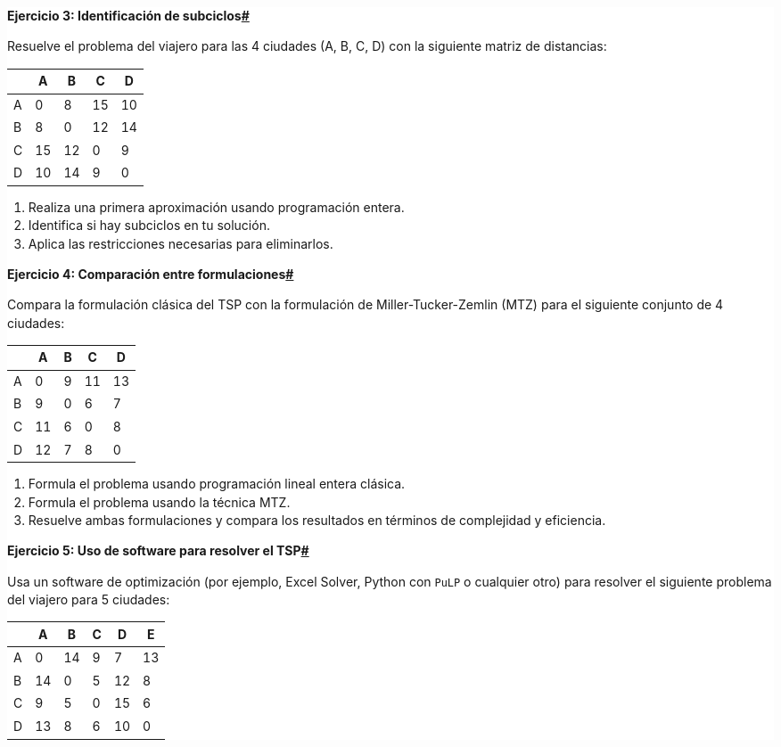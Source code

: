 **Ejercicio 3: Identificación de subciclos**[**#**](broken-reference)

Resuelve el problema del viajero para las 4 ciudades (A, B, C, D) con la siguiente matriz de distancias:

|   | A  | B  | C  | D  |
| - | -- | -- | -- | -- |
| A | 0  | 8  | 15 | 10 |
| B | 8  | 0  | 12 | 14 |
| C | 15 | 12 | 0  | 9  |
| D | 10 | 14 | 9  | 0  |

1. Realiza una primera aproximación usando programación entera.
2. Identifica si hay subciclos en tu solución.
3. Aplica las restricciones necesarias para eliminarlos.

**Ejercicio 4: Comparación entre formulaciones**[**#**](broken-reference)

Compara la formulación clásica del TSP con la formulación de Miller-Tucker-Zemlin (MTZ) para el siguiente conjunto de 4 ciudades:

|   | A  | B | C  | D  |
| - | -- | - | -- | -- |
| A | 0  | 9 | 11 | 13 |
| B | 9  | 0 | 6  | 7  |
| C | 11 | 6 | 0  | 8  |
| D | 12 | 7 | 8  | 0  |

1. Formula el problema usando programación lineal entera clásica.
2. Formula el problema usando la técnica MTZ.
3. Resuelve ambas formulaciones y compara los resultados en términos de complejidad y eficiencia.

**Ejercicio 5: Uso de software para resolver el TSP**[**#**](broken-reference)

Usa un software de optimización (por ejemplo, Excel Solver, Python con `PuLP` o cualquier otro) para resolver el siguiente problema del viajero para 5 ciudades:

|   | A  | B  | C | D  | E  |
| - | -- | -- | - | -- | -- |
| A | 0  | 14 | 9 | 7  | 13 |
| B | 14 | 0  | 5 | 12 | 8  |
| C | 9  | 5  | 0 | 15 | 6  |
| D | 13 | 8  | 6 | 10 | 0  |
